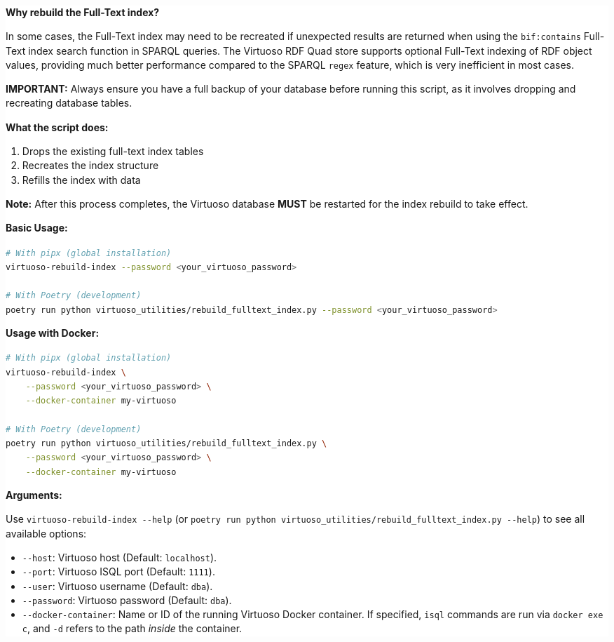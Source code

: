 **Why rebuild the Full-Text index?**

In some cases, the Full-Text index may need to be recreated if unexpected results are returned when using the `bif:contains` Full-Text index search function in SPARQL queries. The Virtuoso RDF Quad store supports optional Full-Text indexing of RDF object values, providing much better performance compared to the SPARQL `regex` feature, which is very inefficient in most cases.

**IMPORTANT:** Always ensure you have a full backup of your database before running this script, as it involves dropping and recreating database tables.

**What the script does:**

1. Drops the existing full-text index tables
2. Recreates the index structure
3. Refills the index with data

**Note:** After this process completes, the Virtuoso database **MUST** be restarted for the index rebuild to take effect.

**Basic Usage:**

```bash
# With pipx (global installation)
virtuoso-rebuild-index --password <your_virtuoso_password>

# With Poetry (development)
poetry run python virtuoso_utilities/rebuild_fulltext_index.py --password <your_virtuoso_password>
```

**Usage with Docker:**

```bash
# With pipx (global installation)
virtuoso-rebuild-index \
    --password <your_virtuoso_password> \
    --docker-container my-virtuoso

# With Poetry (development)
poetry run python virtuoso_utilities/rebuild_fulltext_index.py \
    --password <your_virtuoso_password> \
    --docker-container my-virtuoso
```

**Arguments:**

Use `virtuoso-rebuild-index --help` (or `poetry run python virtuoso_utilities/rebuild_fulltext_index.py --help`) to see all available options:

*   `--host`: Virtuoso host (Default: `localhost`).
*   `--port`: Virtuoso ISQL port (Default: `1111`).
*   `--user`: Virtuoso username (Default: `dba`).
*   `--password`: Virtuoso password (Default: `dba`).
*   `--docker-container`: Name or ID of the running Virtuoso Docker container. If specified, `isql` commands are run via `docker exec`, and `-d` refers to the path *inside* the container.
